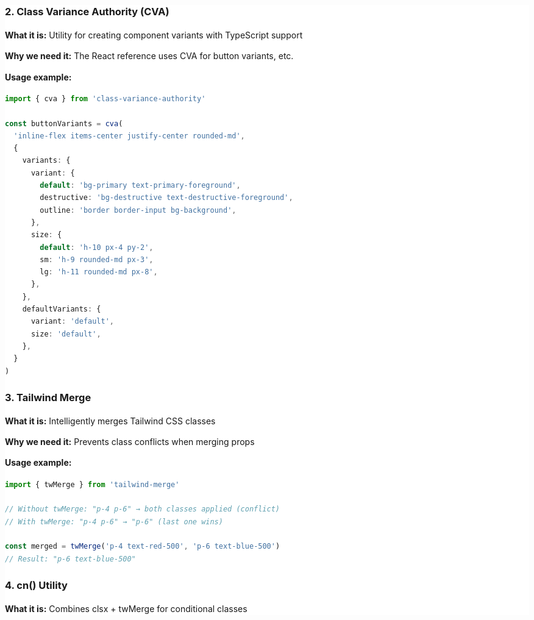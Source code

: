 ### 2. Class Variance Authority (CVA)

**What it is:** Utility for creating component variants with TypeScript support

**Why we need it:** The React reference uses CVA for button variants, etc.

**Usage example:**
```typescript
import { cva } from 'class-variance-authority'

const buttonVariants = cva(
  'inline-flex items-center justify-center rounded-md',
  {
    variants: {
      variant: {
        default: 'bg-primary text-primary-foreground',
        destructive: 'bg-destructive text-destructive-foreground',
        outline: 'border border-input bg-background',
      },
      size: {
        default: 'h-10 px-4 py-2',
        sm: 'h-9 rounded-md px-3',
        lg: 'h-11 rounded-md px-8',
      },
    },
    defaultVariants: {
      variant: 'default',
      size: 'default',
    },
  }
)
```

### 3. Tailwind Merge

**What it is:** Intelligently merges Tailwind CSS classes

**Why we need it:** Prevents class conflicts when merging props

**Usage example:**
```typescript
import { twMerge } from 'tailwind-merge'

// Without twMerge: "p-4 p-6" → both classes applied (conflict)
// With twMerge: "p-4 p-6" → "p-6" (last one wins)

const merged = twMerge('p-4 text-red-500', 'p-6 text-blue-500')
// Result: "p-6 text-blue-500"
```

### 4. cn() Utility

**What it is:** Combines clsx + twMerge for conditional classes
